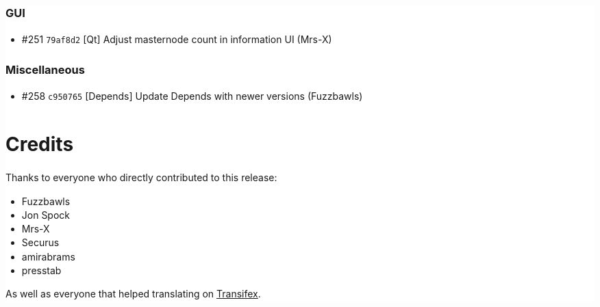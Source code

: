 ### GUI
- #251 `79af8d2` [Qt] Adjust masternode count in information UI (Mrs-X)

### Miscellaneous
- #258 `c950765` [Depends] Update Depends with newer versions (Fuzzbawls)

Credits
=======

Thanks to everyone who directly contributed to this release:
- Fuzzbawls
- Jon Spock
- Mrs-X
- Securus
- amirabrams
- presstab

As well as everyone that helped translating on [Transifex](https://www.transifex.com/projects/p/gjhiggins/diproton-translations/).
